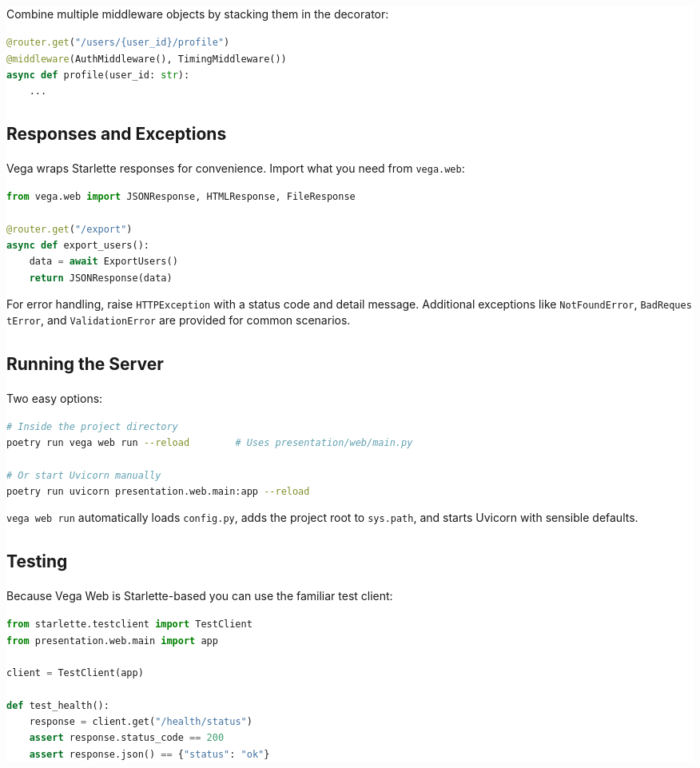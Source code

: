 Combine multiple middleware objects by stacking them in the decorator:

```python
@router.get("/users/{user_id}/profile")
@middleware(AuthMiddleware(), TimingMiddleware())
async def profile(user_id: str):
    ...
```

## Responses and Exceptions

Vega wraps Starlette responses for convenience. Import what you need from `vega.web`:

```python
from vega.web import JSONResponse, HTMLResponse, FileResponse

@router.get("/export")
async def export_users():
    data = await ExportUsers()
    return JSONResponse(data)
```

For error handling, raise `HTTPException` with a status code and detail message. Additional
exceptions like `NotFoundError`, `BadRequestError`, and `ValidationError` are provided for
common scenarios.

## Running the Server

Two easy options:

```bash
# Inside the project directory
poetry run vega web run --reload        # Uses presentation/web/main.py

# Or start Uvicorn manually
poetry run uvicorn presentation.web.main:app --reload
```

`vega web run` automatically loads `config.py`, adds the project root to `sys.path`, and
starts Uvicorn with sensible defaults.

## Testing

Because Vega Web is Starlette-based you can use the familiar test client:

```python
from starlette.testclient import TestClient
from presentation.web.main import app

client = TestClient(app)

def test_health():
    response = client.get("/health/status")
    assert response.status_code == 200
    assert response.json() == {"status": "ok"}
```
